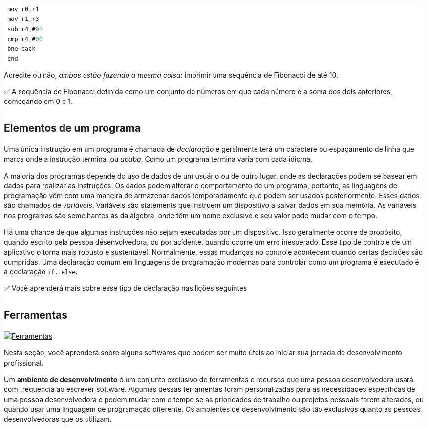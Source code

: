 ```c
 mov r0,r1
 mov r1,r3
 sub r4,#01
 cmp r4,#00
 bne back
 end
```

Acredite ou não, *ambos estão fazendo a mesma coisa*: imprimir uma sequência de Fibonacci de até 10.

✅ A sequência de Fibonacci [definida](https://en.wikipedia.org/wiki/Fibonacci_number) como um conjunto de números em que cada número é a soma dos dois anteriores, começando em 0 e 1.

## Elementos de um programa

Uma única instrução em um programa é chamada de _declaração_ e geralmente terá um caractere ou espaçamento de linha que marca onde a instrução termina, ou _acaba_. Como um programa termina varia com cada idioma.


A maioria dos programas depende do uso de dados de um usuário ou de outro lugar, onde as declarações podem se basear em dados para realizar as instruções. Os dados podem alterar o comportamento de um programa, portanto, as linguagens de programação vêm com uma maneira de armazenar dados temporariamente que podem ser usados ​​posteriormente. Esses dados são chamados de _variáveis_. Variáveis ​​são statements que instruem um dispositivo a salvar dados em sua memória. As variáveis ​​nos programas são semelhantes às da álgebra, onde têm um nome exclusivo e seu valor pode mudar com o tempo.


Há uma chance de que algumas instruções não sejam executadas por um dispositivo. Isso geralmente ocorre de propósito, quando escrito pela pessoa desenvolvedora, ou por acidente, quando ocorre um erro inesperado. Esse tipo de controle de um aplicativo o torna mais robusto e sustentável. Normalmente, essas mudanças no controle acontecem quando certas decisões são cumpridas. Uma declaração comum em linguagens de programação modernas para controlar como um programa é executado é a declaração `if..else`.


✅ Você aprenderá mais sobre esse tipo de declaração nas lições seguintes


## Ferramentas

[![Ferramentas](https://img.youtube.com/vi/bynF1E0Hq98/0.jpg)](https://youtube.com/watch?v=bynF1E0Hq98 "Ferramentas")

Nesta seção, você aprenderá sobre alguns softwares que podem ser muito úteis ao iniciar sua jornada de desenvolvimento profissional.


Um **ambiente de desenvolvimento** é um conjunto exclusivo de ferramentas e recursos que uma pessoa desenvolvedora usará com frequência ao escrever software. Algumas dessas ferramentas foram personalizadas para as necessidades específicas de uma pessoa desenvolvedora e podem mudar com o tempo se as prioridades de trabalho ou projetos pessoais forem alterados, ou quando usar uma linguagem de programação diferente. Os ambientes de desenvolvimento são tão exclusivos quanto as pessoas desenvolvedoras que os utilizam.
